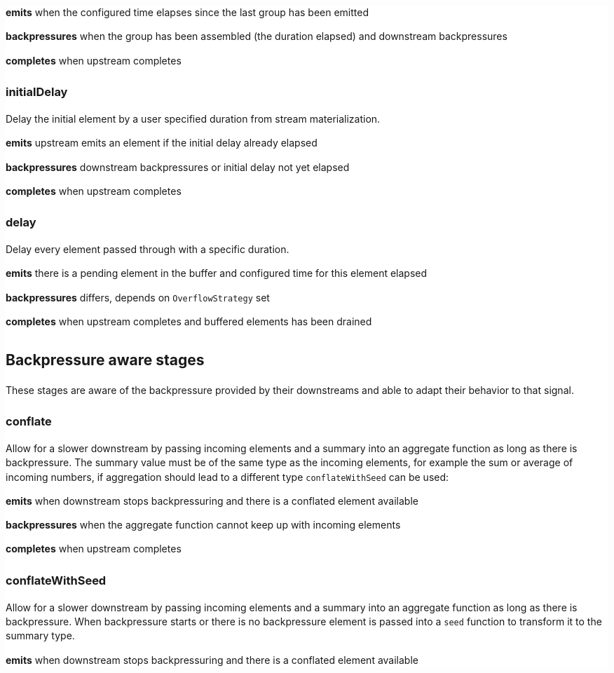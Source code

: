 **emits** when the configured time elapses since the last group has been emitted

**backpressures** when the group has been assembled (the duration elapsed) and downstream backpressures

**completes** when upstream completes

### initialDelay

Delay the initial element by a user specified duration from stream materialization.

**emits** upstream emits an element if the initial delay already elapsed

**backpressures** downstream backpressures or initial delay not yet elapsed

**completes** when upstream completes

### delay

Delay every element passed through with a specific duration.

**emits** there is a pending element in the buffer and configured time for this element elapsed

**backpressures** differs, depends on `OverflowStrategy` set

**completes** when upstream completes and buffered elements has been drained

<a id="detached-stages-overview-java"></a>
## Backpressure aware stages

These stages are aware of the backpressure provided by their downstreams and able to adapt their behavior to that signal.

### conflate

Allow for a slower downstream by passing incoming elements and a summary into an aggregate function as long as
there is backpressure. The summary value must be of the same type as the incoming elements, for example the sum or
average of incoming numbers, if aggregation should lead to a different type `conflateWithSeed` can be used:

**emits** when downstream stops backpressuring and there is a conflated element available

**backpressures** when the aggregate function cannot keep up with incoming elements

**completes** when upstream completes

### conflateWithSeed

Allow for a slower downstream by passing incoming elements and a summary into an aggregate function as long as there
is backpressure. When backpressure starts or there is no backpressure element is passed into a `seed` function to
transform it to the summary type.

**emits** when downstream stops backpressuring and there is a conflated element available
